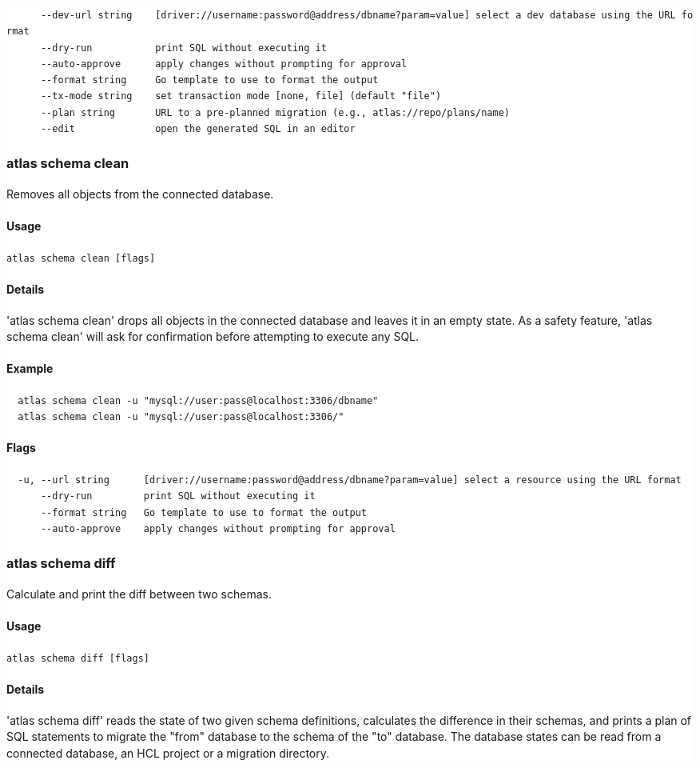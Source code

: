 ```
      --dev-url string    [driver://username:password@address/dbname?param=value] select a dev database using the URL format
      --dry-run           print SQL without executing it
      --auto-approve      apply changes without prompting for approval
      --format string     Go template to use to format the output
      --tx-mode string    set transaction mode [none, file] (default "file")
      --plan string       URL to a pre-planned migration (e.g., atlas://repo/plans/name)
      --edit              open the generated SQL in an editor

```


### atlas schema clean

Removes all objects from the connected database.

#### Usage
```
atlas schema clean [flags]
```

#### Details
'atlas schema clean' drops all objects in the connected database and leaves it in an empty state.
As a safety feature, 'atlas schema clean' will ask for confirmation before attempting to execute any SQL.

#### Example

```
  atlas schema clean -u "mysql://user:pass@localhost:3306/dbname"
  atlas schema clean -u "mysql://user:pass@localhost:3306/"
```
#### Flags
```
  -u, --url string      [driver://username:password@address/dbname?param=value] select a resource using the URL format
      --dry-run         print SQL without executing it
      --format string   Go template to use to format the output
      --auto-approve    apply changes without prompting for approval

```


### atlas schema diff

Calculate and print the diff between two schemas.

#### Usage
```
atlas schema diff [flags]
```

#### Details
'atlas schema diff' reads the state of two given schema definitions, 
calculates the difference in their schemas, and prints a plan of
SQL statements to migrate the "from" database to the schema of the "to" database.
The database states can be read from a connected database, an HCL project or a migration directory.
